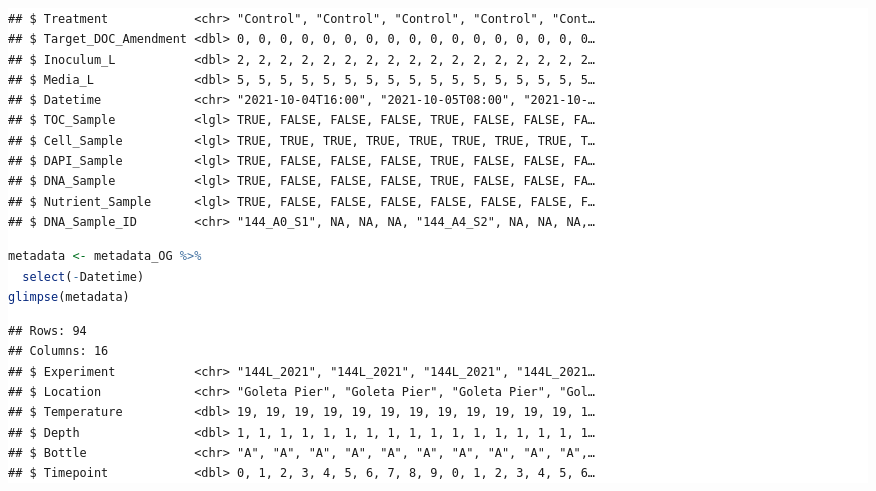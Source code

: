     ## $ Treatment            <chr> "Control", "Control", "Control", "Control", "Cont…
    ## $ Target_DOC_Amendment <dbl> 0, 0, 0, 0, 0, 0, 0, 0, 0, 0, 0, 0, 0, 0, 0, 0, 0…
    ## $ Inoculum_L           <dbl> 2, 2, 2, 2, 2, 2, 2, 2, 2, 2, 2, 2, 2, 2, 2, 2, 2…
    ## $ Media_L              <dbl> 5, 5, 5, 5, 5, 5, 5, 5, 5, 5, 5, 5, 5, 5, 5, 5, 5…
    ## $ Datetime             <chr> "2021-10-04T16:00", "2021-10-05T08:00", "2021-10-…
    ## $ TOC_Sample           <lgl> TRUE, FALSE, FALSE, FALSE, TRUE, FALSE, FALSE, FA…
    ## $ Cell_Sample          <lgl> TRUE, TRUE, TRUE, TRUE, TRUE, TRUE, TRUE, TRUE, T…
    ## $ DAPI_Sample          <lgl> TRUE, FALSE, FALSE, FALSE, TRUE, FALSE, FALSE, FA…
    ## $ DNA_Sample           <lgl> TRUE, FALSE, FALSE, FALSE, TRUE, FALSE, FALSE, FA…
    ## $ Nutrient_Sample      <lgl> TRUE, FALSE, FALSE, FALSE, FALSE, FALSE, FALSE, F…
    ## $ DNA_Sample_ID        <chr> "144_A0_S1", NA, NA, NA, "144_A4_S2", NA, NA, NA,…

``` r
metadata <- metadata_OG %>%
  select(-Datetime)
glimpse(metadata)
```

    ## Rows: 94
    ## Columns: 16
    ## $ Experiment           <chr> "144L_2021", "144L_2021", "144L_2021", "144L_2021…
    ## $ Location             <chr> "Goleta Pier", "Goleta Pier", "Goleta Pier", "Gol…
    ## $ Temperature          <dbl> 19, 19, 19, 19, 19, 19, 19, 19, 19, 19, 19, 19, 1…
    ## $ Depth                <dbl> 1, 1, 1, 1, 1, 1, 1, 1, 1, 1, 1, 1, 1, 1, 1, 1, 1…
    ## $ Bottle               <chr> "A", "A", "A", "A", "A", "A", "A", "A", "A", "A",…
    ## $ Timepoint            <dbl> 0, 1, 2, 3, 4, 5, 6, 7, 8, 9, 0, 1, 2, 3, 4, 5, 6…